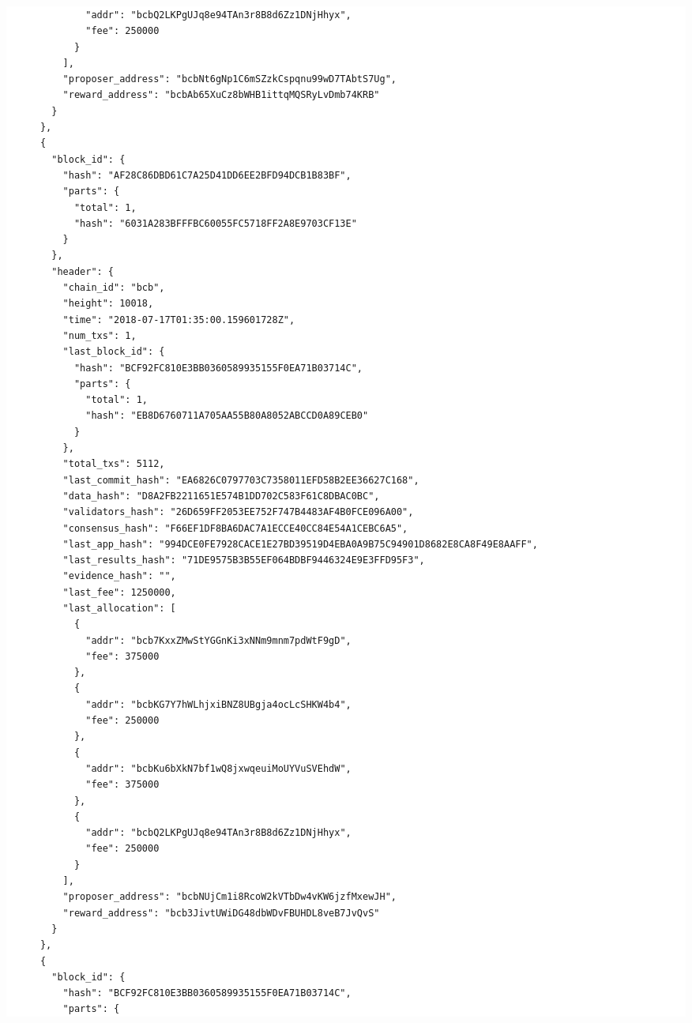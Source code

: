 ```
              "addr": "bcbQ2LKPgUJq8e94TAn3r8B8d6Zz1DNjHhyx",
              "fee": 250000
            }
          ],
          "proposer_address": "bcbNt6gNp1C6mSZzkCspqnu99wD7TAbtS7Ug",
          "reward_address": "bcbAb65XuCz8bWHB1ittqMQSRyLvDmb74KRB"
        }
      },
      {
        "block_id": {
          "hash": "AF28C86DBD61C7A25D41DD6EE2BFD94DCB1B83BF",
          "parts": {
            "total": 1,
            "hash": "6031A283BFFFBC60055FC5718FF2A8E9703CF13E"
          }
        },
        "header": {
          "chain_id": "bcb",
          "height": 10018,
          "time": "2018-07-17T01:35:00.159601728Z",
          "num_txs": 1,
          "last_block_id": {
            "hash": "BCF92FC810E3BB0360589935155F0EA71B03714C",
            "parts": {
              "total": 1,
              "hash": "EB8D6760711A705AA55B80A8052ABCCD0A89CEB0"
            }
          },
          "total_txs": 5112,
          "last_commit_hash": "EA6826C0797703C7358011EFD58B2EE36627C168",
          "data_hash": "D8A2FB2211651E574B1DD702C583F61C8DBAC0BC",
          "validators_hash": "26D659FF2053EE752F747B4483AF4B0FCE096A00",
          "consensus_hash": "F66EF1DF8BA6DAC7A1ECCE40CC84E54A1CEBC6A5",
          "last_app_hash": "994DCE0FE7928CACE1E27BD39519D4EBA0A9B75C94901D8682E8CA8F49E8AAFF",
          "last_results_hash": "71DE9575B3B55EF064BDBF9446324E9E3FFD95F3",
          "evidence_hash": "",
          "last_fee": 1250000,
          "last_allocation": [
            {
              "addr": "bcb7KxxZMwStYGGnKi3xNNm9mnm7pdWtF9gD",
              "fee": 375000
            },
            {
              "addr": "bcbKG7Y7hWLhjxiBNZ8UBgja4ocLcSHKW4b4",
              "fee": 250000
            },
            {
              "addr": "bcbKu6bXkN7bf1wQ8jxwqeuiMoUYVuSVEhdW",
              "fee": 375000
            },
            {
              "addr": "bcbQ2LKPgUJq8e94TAn3r8B8d6Zz1DNjHhyx",
              "fee": 250000
            }
          ],
          "proposer_address": "bcbNUjCm1i8RcoW2kVTbDw4vKW6jzfMxewJH",
          "reward_address": "bcb3JivtUWiDG48dbWDvFBUHDL8veB7JvQvS"
        }
      },
      {
        "block_id": {
          "hash": "BCF92FC810E3BB0360589935155F0EA71B03714C",
          "parts": {
```